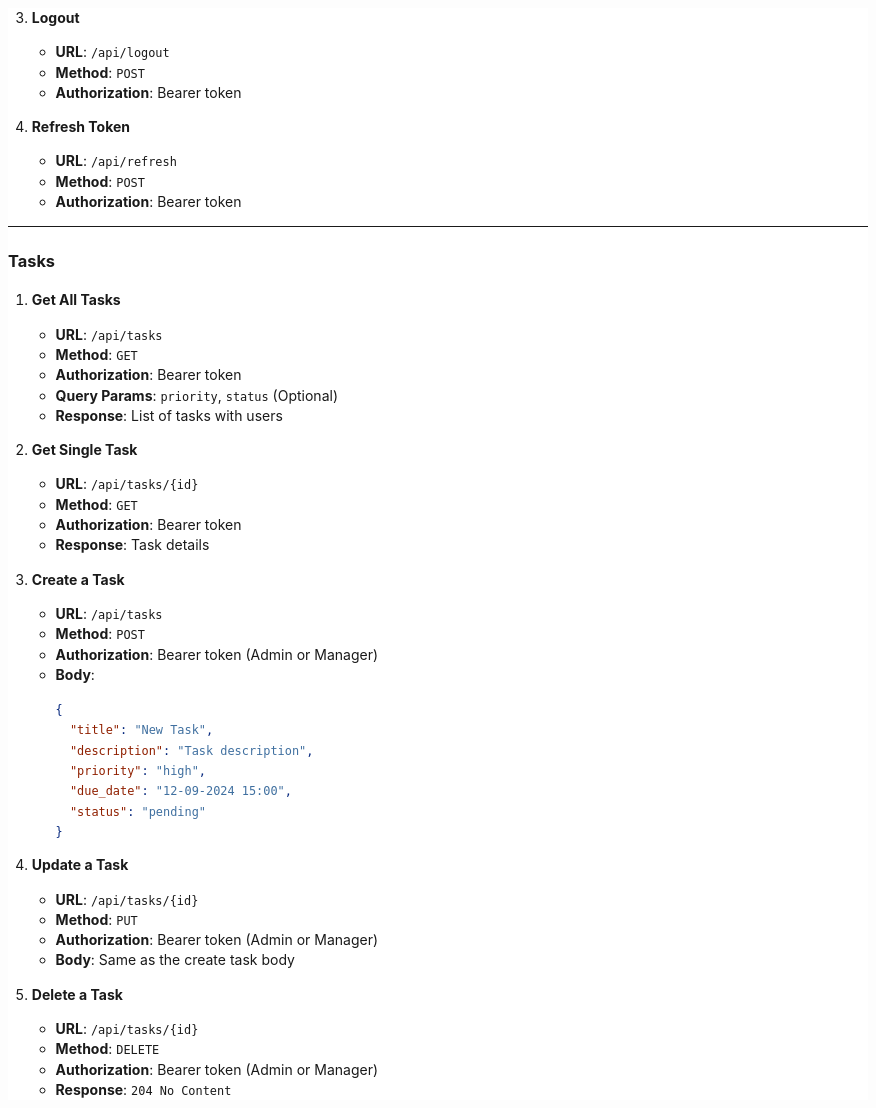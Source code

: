 3. **Logout**  
   - **URL**: `/api/logout`
   - **Method**: `POST`
   - **Authorization**: Bearer token

4. **Refresh Token**  
   - **URL**: `/api/refresh`
   - **Method**: `POST`
   - **Authorization**: Bearer token

---

### Tasks

1. **Get All Tasks**  
   - **URL**: `/api/tasks`
   - **Method**: `GET`
   - **Authorization**: Bearer token
   - **Query Params**: `priority`, `status` (Optional)
   - **Response**: List of tasks with users

2. **Get Single Task**  
   - **URL**: `/api/tasks/{id}`
   - **Method**: `GET`
   - **Authorization**: Bearer token
   - **Response**: Task details

3. **Create a Task**  
   - **URL**: `/api/tasks`
   - **Method**: `POST`
   - **Authorization**: Bearer token (Admin or Manager)
   - **Body**:
     ```json
     {
       "title": "New Task",
       "description": "Task description",
       "priority": "high",
       "due_date": "12-09-2024 15:00",
       "status": "pending"
     }
     ```

4. **Update a Task**  
   - **URL**: `/api/tasks/{id}`
   - **Method**: `PUT`
   - **Authorization**: Bearer token (Admin or Manager)
   - **Body**: Same as the create task body

5. **Delete a Task**  
   - **URL**: `/api/tasks/{id}`
   - **Method**: `DELETE`
   - **Authorization**: Bearer token (Admin or Manager)
   - **Response**: `204 No Content`
